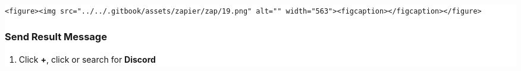     <figure><img src="../../.gitbook/assets/zapier/zap/19.png" alt="" width="563"><figcaption></figcaption></figure>

### Send Result Message

1.  Click **+**, click or search for **Discord**
